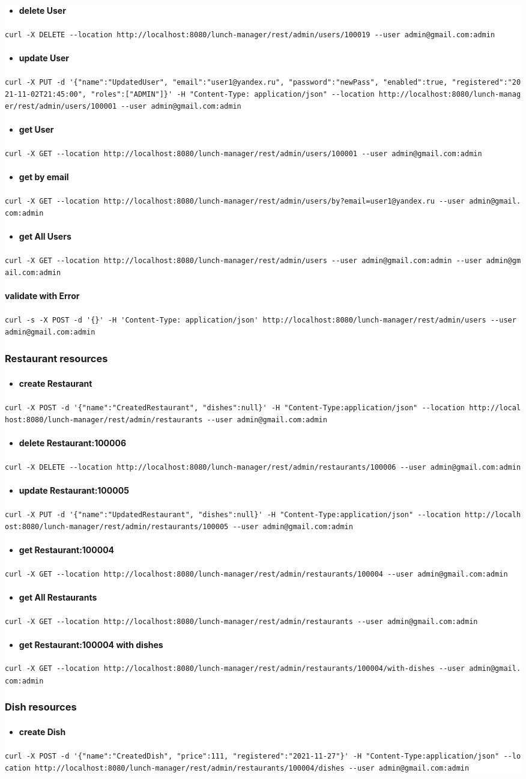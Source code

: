 * #### delete User
`curl -X DELETE --location http://localhost:8080/lunch-manager/rest/admin/users/100019 --user admin@gmail.com:admin`

* #### update User
`curl -X PUT -d '{"name":"UpdatedUser", "email":"user1@yandex.ru", "password":"newPass", "enabled":true, "registered":"2021-11-02T21:45:00", "roles":["ADMIN"]}' -H "Content-Type: application/json" --location http://localhost:8080/lunch-manager/rest/admin/users/100001 --user admin@gmail.com:admin`

* #### get User
`curl -X GET --location http://localhost:8080/lunch-manager/rest/admin/users/100001 --user admin@gmail.com:admin`

* #### get by email
`curl -X GET --location http://localhost:8080/lunch-manager/rest/admin/users/by?email=user1@yandex.ru --user admin@gmail.com:admin`

* #### get All Users
`curl -X GET --location http://localhost:8080/lunch-manager/rest/admin/users --user admin@gmail.com:admin --user admin@gmail.com:admin`

#### validate with Error
`curl -s -X POST -d '{}' -H 'Content-Type: application/json' http://localhost:8080/lunch-manager/rest/admin/users --user admin@gmail.com:admin`

### Restaurant resources

* #### create Restaurant
`curl -X POST -d '{"name":"CreatedRestaurant", "dishes":null}' -H "Content-Type:application/json" --location http://localhost:8080/lunch-manager/rest/admin/restaurants --user admin@gmail.com:admin`

* #### delete Restaurant:100006
`curl -X DELETE --location http://localhost:8080/lunch-manager/rest/admin/restaurants/100006 --user admin@gmail.com:admin`

* #### update Restaurant:100005
`curl -X PUT -d '{"name":"UpdatedRestaurant", "dishes":null}' -H "Content-Type:application/json" --location http://localhost:8080/lunch-manager/rest/admin/restaurants/100005 --user admin@gmail.com:admin`

* #### get Restaurant:100004
`curl -X GET --location http://localhost:8080/lunch-manager/rest/admin/restaurants/100004 --user admin@gmail.com:admin`

* #### get All Restaurants
`curl -X GET --location http://localhost:8080/lunch-manager/rest/admin/restaurants --user admin@gmail.com:admin`

* #### get Restaurant:100004 with dishes
`curl -X GET --location http://localhost:8080/lunch-manager/rest/admin/restaurants/100004/with-dishes --user admin@gmail.com:admin`

### Dish resources

* #### create Dish
`curl -X POST -d '{"name":"CreatedDish", "price":111, "registered":"2021-11-27"}' -H "Content-Type:application/json" --location http://localhost:8080/lunch-manager/rest/admin/restaurants/100004/dishes --user admin@gmail.com:admin`
